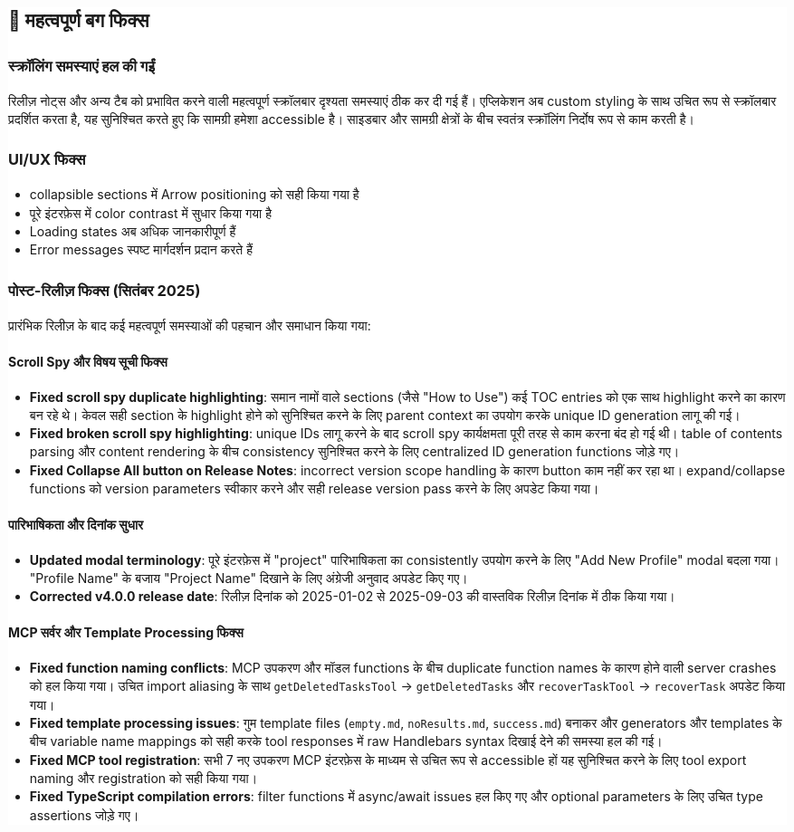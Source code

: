## 🐛 महत्वपूर्ण बग फिक्स

### स्क्रॉलिंग समस्याएं हल की गईं

रिलीज़ नोट्स और अन्य टैब को प्रभावित करने वाली महत्वपूर्ण स्क्रॉलबार दृश्यता समस्याएं ठीक कर दी गई हैं। एप्लिकेशन अब custom styling के साथ उचित रूप से स्क्रॉलबार प्रदर्शित करता है, यह सुनिश्चित करते हुए कि सामग्री हमेशा accessible है। साइडबार और सामग्री क्षेत्रों के बीच स्वतंत्र स्क्रॉलिंग निर्दोष रूप से काम करती है।

### UI/UX फिक्स

- collapsible sections में Arrow positioning को सही किया गया है
- पूरे इंटरफ़ेस में color contrast में सुधार किया गया है
- Loading states अब अधिक जानकारीपूर्ण हैं
- Error messages स्पष्ट मार्गदर्शन प्रदान करते हैं

### पोस्ट-रिलीज़ फिक्स (सितंबर 2025)

प्रारंभिक रिलीज़ के बाद कई महत्वपूर्ण समस्याओं की पहचान और समाधान किया गया:

#### Scroll Spy और विषय सूची फिक्स

- **Fixed scroll spy duplicate highlighting**: समान नामों वाले sections (जैसे "How to Use") कई TOC entries को एक साथ highlight करने का कारण बन रहे थे। केवल सही section के highlight होने को सुनिश्चित करने के लिए parent context का उपयोग करके unique ID generation लागू की गई।
- **Fixed broken scroll spy highlighting**: unique IDs लागू करने के बाद scroll spy कार्यक्षमता पूरी तरह से काम करना बंद हो गई थी। table of contents parsing और content rendering के बीच consistency सुनिश्चित करने के लिए centralized ID generation functions जोड़े गए।
- **Fixed Collapse All button on Release Notes**: incorrect version scope handling के कारण button काम नहीं कर रहा था। expand/collapse functions को version parameters स्वीकार करने और सही release version pass करने के लिए अपडेट किया गया।

#### पारिभाषिकता और दिनांक सुधार

- **Updated modal terminology**: पूरे इंटरफ़ेस में "project" पारिभाषिकता का consistently उपयोग करने के लिए "Add New Profile" modal बदला गया। "Profile Name" के बजाय "Project Name" दिखाने के लिए अंग्रेजी अनुवाद अपडेट किए गए।
- **Corrected v4.0.0 release date**: रिलीज़ दिनांक को 2025-01-02 से 2025-09-03 की वास्तविक रिलीज़ दिनांक में ठीक किया गया।

#### MCP सर्वर और Template Processing फिक्स

- **Fixed function naming conflicts**: MCP उपकरण और मॉडल functions के बीच duplicate function names के कारण होने वाली server crashes को हल किया गया। उचित import aliasing के साथ `getDeletedTasksTool` → `getDeletedTasks` और `recoverTaskTool` → `recoverTask` अपडेट किया गया।
- **Fixed template processing issues**: गुम template files (`empty.md`, `noResults.md`, `success.md`) बनाकर और generators और templates के बीच variable name mappings को सही करके tool responses में raw Handlebars syntax दिखाई देने की समस्या हल की गई।
- **Fixed MCP tool registration**: सभी 7 नए उपकरण MCP इंटरफ़ेस के माध्यम से उचित रूप से accessible हों यह सुनिश्चित करने के लिए tool export naming और registration को सही किया गया।
- **Fixed TypeScript compilation errors**: filter functions में async/await issues हल किए गए और optional parameters के लिए उचित type assertions जोड़े गए।
